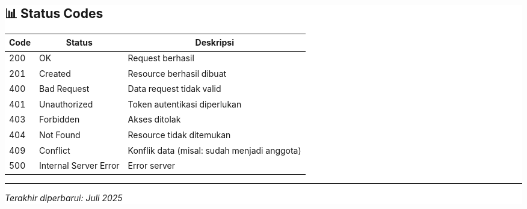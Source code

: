 
## 📊 Status Codes

| Code | Status                | Deskripsi                                   |
| ---- | --------------------- | ------------------------------------------- |
| 200  | OK                    | Request berhasil                            |
| 201  | Created               | Resource berhasil dibuat                    |
| 400  | Bad Request           | Data request tidak valid                    |
| 401  | Unauthorized          | Token autentikasi diperlukan                |
| 403  | Forbidden             | Akses ditolak                               |
| 404  | Not Found             | Resource tidak ditemukan                    |
| 409  | Conflict              | Konflik data (misal: sudah menjadi anggota) |
| 500  | Internal Server Error | Error server                                |

---

_Terakhir diperbarui: Juli 2025_
